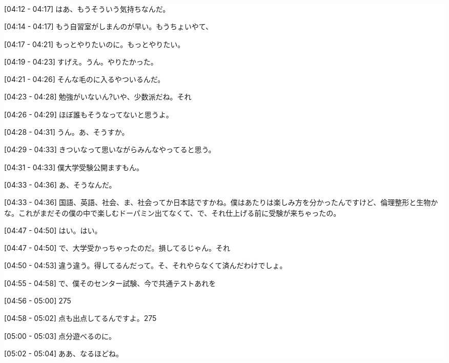 [04:12 - 04:17]
はあ、もうそういう気持ちなんだ。

[04:14 - 04:17]
もう自習室がしまんのが早い。もうちょいやて、

[04:17 - 04:21]
もっとやりたいのに。もっとやりたい。

[04:19 - 04:23]
すげえ。うん。やりたかった。

[04:21 - 04:26]
そんな毛のに入るやついるんだ。

[04:23 - 04:28]
勉強がいないん?いや、少数派だね。それ

[04:26 - 04:29]
ほぼ誰もそうなってないと思うよ。

[04:28 - 04:31]
うん。あ、そうすか。

[04:29 - 04:33]
きついなって思いながらみんなやってると思う。

[04:31 - 04:33]
僕大学受験公開ますもん。

[04:33 - 04:36]
あ、そうなんだ。

[04:33 - 04:36]
国語、英語、社会、ま、社会ってか日本誌ですかね。僕はあたりは楽しみ方を分かったんですけど、倫理整形と生物かな。これがまだその僕の中で楽しむドーパミン出てなくて、で、それ仕上げる前に受験が来ちゃったの。

[04:47 - 04:50]
はい。はい。

[04:47 - 04:50]
で、大学受かっちゃったのだ。損してるじゃん。それ

[04:50 - 04:53]
違う違う。得してるんだって。そ、それやらなくて済んだわけでしょ。

[04:55 - 04:58]
で、僕そのセンター試験、今で共通テストあれを

[04:56 - 05:00]
275

[04:58 - 05:02]
点も出点してるんですよ。275

[05:00 - 05:03]
点分遊べるのに。

[05:02 - 05:04]
ああ、なるほどね。
